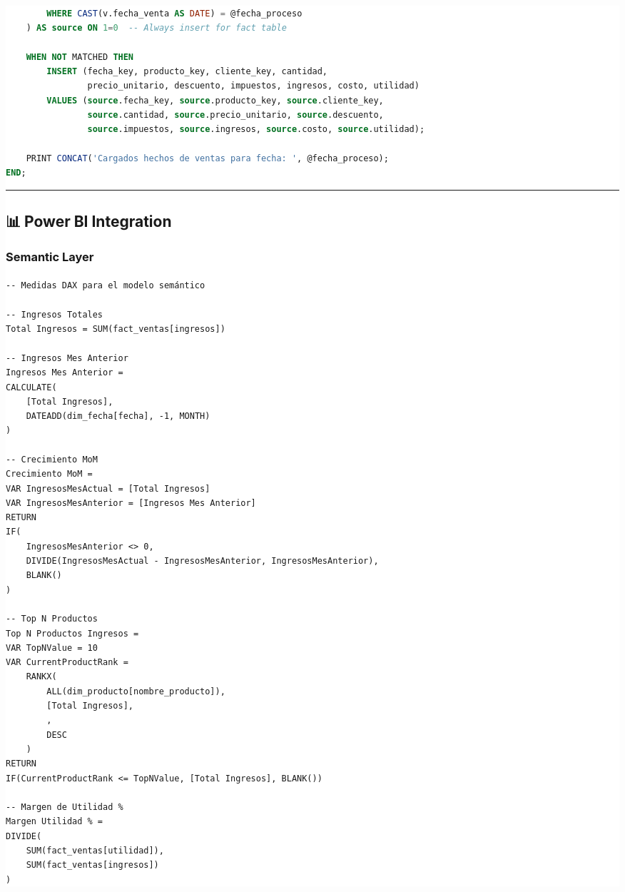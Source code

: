 ```sql
        WHERE CAST(v.fecha_venta AS DATE) = @fecha_proceso
    ) AS source ON 1=0  -- Always insert for fact table

    WHEN NOT MATCHED THEN
        INSERT (fecha_key, producto_key, cliente_key, cantidad,
                precio_unitario, descuento, impuestos, ingresos, costo, utilidad)
        VALUES (source.fecha_key, source.producto_key, source.cliente_key,
                source.cantidad, source.precio_unitario, source.descuento,
                source.impuestos, source.ingresos, source.costo, source.utilidad);

    PRINT CONCAT('Cargados hechos de ventas para fecha: ', @fecha_proceso);
END;
```

---

## 📊 Power BI Integration

### Semantic Layer

```dax
-- Medidas DAX para el modelo semántico

-- Ingresos Totales
Total Ingresos = SUM(fact_ventas[ingresos])

-- Ingresos Mes Anterior
Ingresos Mes Anterior =
CALCULATE(
    [Total Ingresos],
    DATEADD(dim_fecha[fecha], -1, MONTH)
)

-- Crecimiento MoM
Crecimiento MoM =
VAR IngresosMesActual = [Total Ingresos]
VAR IngresosMesAnterior = [Ingresos Mes Anterior]
RETURN
IF(
    IngresosMesAnterior <> 0,
    DIVIDE(IngresosMesActual - IngresosMesAnterior, IngresosMesAnterior),
    BLANK()
)

-- Top N Productos
Top N Productos Ingresos =
VAR TopNValue = 10
VAR CurrentProductRank =
    RANKX(
        ALL(dim_producto[nombre_producto]),
        [Total Ingresos],
        ,
        DESC
    )
RETURN
IF(CurrentProductRank <= TopNValue, [Total Ingresos], BLANK())

-- Margen de Utilidad %
Margen Utilidad % =
DIVIDE(
    SUM(fact_ventas[utilidad]),
    SUM(fact_ventas[ingresos])
)
```